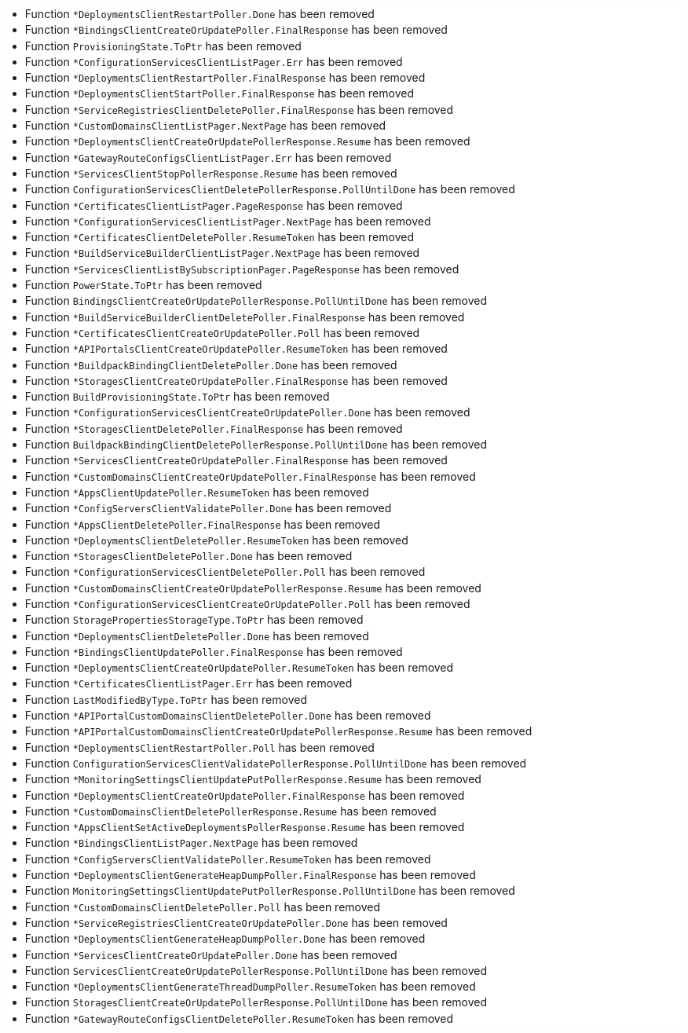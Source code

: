 - Function `*DeploymentsClientRestartPoller.Done` has been removed
- Function `*BindingsClientCreateOrUpdatePoller.FinalResponse` has been removed
- Function `ProvisioningState.ToPtr` has been removed
- Function `*ConfigurationServicesClientListPager.Err` has been removed
- Function `*DeploymentsClientRestartPoller.FinalResponse` has been removed
- Function `*DeploymentsClientStartPoller.FinalResponse` has been removed
- Function `*ServiceRegistriesClientDeletePoller.FinalResponse` has been removed
- Function `*CustomDomainsClientListPager.NextPage` has been removed
- Function `*DeploymentsClientCreateOrUpdatePollerResponse.Resume` has been removed
- Function `*GatewayRouteConfigsClientListPager.Err` has been removed
- Function `*ServicesClientStopPollerResponse.Resume` has been removed
- Function `ConfigurationServicesClientDeletePollerResponse.PollUntilDone` has been removed
- Function `*CertificatesClientListPager.PageResponse` has been removed
- Function `*ConfigurationServicesClientListPager.NextPage` has been removed
- Function `*CertificatesClientDeletePoller.ResumeToken` has been removed
- Function `*BuildServiceBuilderClientListPager.NextPage` has been removed
- Function `*ServicesClientListBySubscriptionPager.PageResponse` has been removed
- Function `PowerState.ToPtr` has been removed
- Function `BindingsClientCreateOrUpdatePollerResponse.PollUntilDone` has been removed
- Function `*BuildServiceBuilderClientDeletePoller.FinalResponse` has been removed
- Function `*CertificatesClientCreateOrUpdatePoller.Poll` has been removed
- Function `*APIPortalsClientCreateOrUpdatePoller.ResumeToken` has been removed
- Function `*BuildpackBindingClientDeletePoller.Done` has been removed
- Function `*StoragesClientCreateOrUpdatePoller.FinalResponse` has been removed
- Function `BuildProvisioningState.ToPtr` has been removed
- Function `*ConfigurationServicesClientCreateOrUpdatePoller.Done` has been removed
- Function `*StoragesClientDeletePoller.FinalResponse` has been removed
- Function `BuildpackBindingClientDeletePollerResponse.PollUntilDone` has been removed
- Function `*ServicesClientCreateOrUpdatePoller.FinalResponse` has been removed
- Function `*CustomDomainsClientCreateOrUpdatePoller.FinalResponse` has been removed
- Function `*AppsClientUpdatePoller.ResumeToken` has been removed
- Function `*ConfigServersClientValidatePoller.Done` has been removed
- Function `*AppsClientDeletePoller.FinalResponse` has been removed
- Function `*DeploymentsClientDeletePoller.ResumeToken` has been removed
- Function `*StoragesClientDeletePoller.Done` has been removed
- Function `*ConfigurationServicesClientDeletePoller.Poll` has been removed
- Function `*CustomDomainsClientCreateOrUpdatePollerResponse.Resume` has been removed
- Function `*ConfigurationServicesClientCreateOrUpdatePoller.Poll` has been removed
- Function `StoragePropertiesStorageType.ToPtr` has been removed
- Function `*DeploymentsClientDeletePoller.Done` has been removed
- Function `*BindingsClientUpdatePoller.FinalResponse` has been removed
- Function `*DeploymentsClientCreateOrUpdatePoller.ResumeToken` has been removed
- Function `*CertificatesClientListPager.Err` has been removed
- Function `LastModifiedByType.ToPtr` has been removed
- Function `*APIPortalCustomDomainsClientDeletePoller.Done` has been removed
- Function `*APIPortalCustomDomainsClientCreateOrUpdatePollerResponse.Resume` has been removed
- Function `*DeploymentsClientRestartPoller.Poll` has been removed
- Function `ConfigurationServicesClientValidatePollerResponse.PollUntilDone` has been removed
- Function `*MonitoringSettingsClientUpdatePutPollerResponse.Resume` has been removed
- Function `*DeploymentsClientCreateOrUpdatePoller.FinalResponse` has been removed
- Function `*CustomDomainsClientDeletePollerResponse.Resume` has been removed
- Function `*AppsClientSetActiveDeploymentsPollerResponse.Resume` has been removed
- Function `*BindingsClientListPager.NextPage` has been removed
- Function `*ConfigServersClientValidatePoller.ResumeToken` has been removed
- Function `*DeploymentsClientGenerateHeapDumpPoller.FinalResponse` has been removed
- Function `MonitoringSettingsClientUpdatePutPollerResponse.PollUntilDone` has been removed
- Function `*CustomDomainsClientDeletePoller.Poll` has been removed
- Function `*ServiceRegistriesClientCreateOrUpdatePoller.Done` has been removed
- Function `*DeploymentsClientGenerateHeapDumpPoller.Done` has been removed
- Function `*ServicesClientCreateOrUpdatePoller.Done` has been removed
- Function `ServicesClientCreateOrUpdatePollerResponse.PollUntilDone` has been removed
- Function `*DeploymentsClientGenerateThreadDumpPoller.ResumeToken` has been removed
- Function `StoragesClientCreateOrUpdatePollerResponse.PollUntilDone` has been removed
- Function `*GatewayRouteConfigsClientDeletePoller.ResumeToken` has been removed